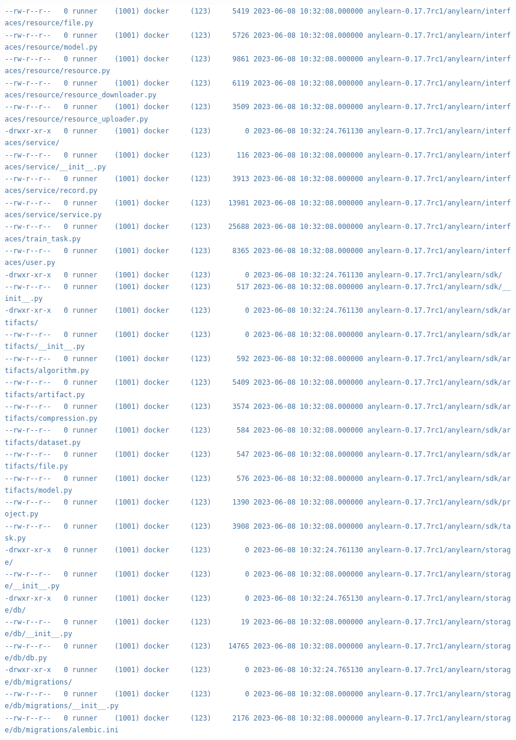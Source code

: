 ```diff
--rw-r--r--   0 runner    (1001) docker     (123)     5419 2023-06-08 10:32:08.000000 anylearn-0.17.7rc1/anylearn/interfaces/resource/file.py
--rw-r--r--   0 runner    (1001) docker     (123)     5726 2023-06-08 10:32:08.000000 anylearn-0.17.7rc1/anylearn/interfaces/resource/model.py
--rw-r--r--   0 runner    (1001) docker     (123)     9861 2023-06-08 10:32:08.000000 anylearn-0.17.7rc1/anylearn/interfaces/resource/resource.py
--rw-r--r--   0 runner    (1001) docker     (123)     6119 2023-06-08 10:32:08.000000 anylearn-0.17.7rc1/anylearn/interfaces/resource/resource_downloader.py
--rw-r--r--   0 runner    (1001) docker     (123)     3509 2023-06-08 10:32:08.000000 anylearn-0.17.7rc1/anylearn/interfaces/resource/resource_uploader.py
-drwxr-xr-x   0 runner    (1001) docker     (123)        0 2023-06-08 10:32:24.761130 anylearn-0.17.7rc1/anylearn/interfaces/service/
--rw-r--r--   0 runner    (1001) docker     (123)      116 2023-06-08 10:32:08.000000 anylearn-0.17.7rc1/anylearn/interfaces/service/__init__.py
--rw-r--r--   0 runner    (1001) docker     (123)     3913 2023-06-08 10:32:08.000000 anylearn-0.17.7rc1/anylearn/interfaces/service/record.py
--rw-r--r--   0 runner    (1001) docker     (123)    13981 2023-06-08 10:32:08.000000 anylearn-0.17.7rc1/anylearn/interfaces/service/service.py
--rw-r--r--   0 runner    (1001) docker     (123)    25688 2023-06-08 10:32:08.000000 anylearn-0.17.7rc1/anylearn/interfaces/train_task.py
--rw-r--r--   0 runner    (1001) docker     (123)     8365 2023-06-08 10:32:08.000000 anylearn-0.17.7rc1/anylearn/interfaces/user.py
-drwxr-xr-x   0 runner    (1001) docker     (123)        0 2023-06-08 10:32:24.761130 anylearn-0.17.7rc1/anylearn/sdk/
--rw-r--r--   0 runner    (1001) docker     (123)      517 2023-06-08 10:32:08.000000 anylearn-0.17.7rc1/anylearn/sdk/__init__.py
-drwxr-xr-x   0 runner    (1001) docker     (123)        0 2023-06-08 10:32:24.761130 anylearn-0.17.7rc1/anylearn/sdk/artifacts/
--rw-r--r--   0 runner    (1001) docker     (123)        0 2023-06-08 10:32:08.000000 anylearn-0.17.7rc1/anylearn/sdk/artifacts/__init__.py
--rw-r--r--   0 runner    (1001) docker     (123)      592 2023-06-08 10:32:08.000000 anylearn-0.17.7rc1/anylearn/sdk/artifacts/algorithm.py
--rw-r--r--   0 runner    (1001) docker     (123)     5409 2023-06-08 10:32:08.000000 anylearn-0.17.7rc1/anylearn/sdk/artifacts/artifact.py
--rw-r--r--   0 runner    (1001) docker     (123)     3574 2023-06-08 10:32:08.000000 anylearn-0.17.7rc1/anylearn/sdk/artifacts/compression.py
--rw-r--r--   0 runner    (1001) docker     (123)      584 2023-06-08 10:32:08.000000 anylearn-0.17.7rc1/anylearn/sdk/artifacts/dataset.py
--rw-r--r--   0 runner    (1001) docker     (123)      547 2023-06-08 10:32:08.000000 anylearn-0.17.7rc1/anylearn/sdk/artifacts/file.py
--rw-r--r--   0 runner    (1001) docker     (123)      576 2023-06-08 10:32:08.000000 anylearn-0.17.7rc1/anylearn/sdk/artifacts/model.py
--rw-r--r--   0 runner    (1001) docker     (123)     1390 2023-06-08 10:32:08.000000 anylearn-0.17.7rc1/anylearn/sdk/project.py
--rw-r--r--   0 runner    (1001) docker     (123)     3908 2023-06-08 10:32:08.000000 anylearn-0.17.7rc1/anylearn/sdk/task.py
-drwxr-xr-x   0 runner    (1001) docker     (123)        0 2023-06-08 10:32:24.761130 anylearn-0.17.7rc1/anylearn/storage/
--rw-r--r--   0 runner    (1001) docker     (123)        0 2023-06-08 10:32:08.000000 anylearn-0.17.7rc1/anylearn/storage/__init__.py
-drwxr-xr-x   0 runner    (1001) docker     (123)        0 2023-06-08 10:32:24.765130 anylearn-0.17.7rc1/anylearn/storage/db/
--rw-r--r--   0 runner    (1001) docker     (123)       19 2023-06-08 10:32:08.000000 anylearn-0.17.7rc1/anylearn/storage/db/__init__.py
--rw-r--r--   0 runner    (1001) docker     (123)    14765 2023-06-08 10:32:08.000000 anylearn-0.17.7rc1/anylearn/storage/db/db.py
-drwxr-xr-x   0 runner    (1001) docker     (123)        0 2023-06-08 10:32:24.765130 anylearn-0.17.7rc1/anylearn/storage/db/migrations/
--rw-r--r--   0 runner    (1001) docker     (123)        0 2023-06-08 10:32:08.000000 anylearn-0.17.7rc1/anylearn/storage/db/migrations/__init__.py
--rw-r--r--   0 runner    (1001) docker     (123)     2176 2023-06-08 10:32:08.000000 anylearn-0.17.7rc1/anylearn/storage/db/migrations/alembic.ini
```